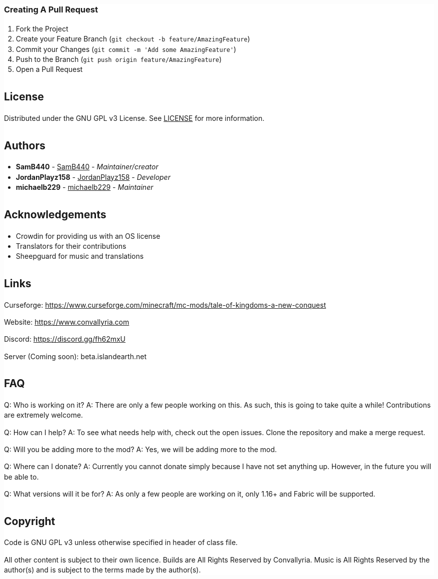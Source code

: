 ### Creating A Pull Request

1. Fork the Project
2. Create your Feature Branch (`git checkout -b feature/AmazingFeature`)
3. Commit your Changes (`git commit -m 'Add some AmazingFeature'`)
4. Push to the Branch (`git push origin feature/AmazingFeature`)
5. Open a Pull Request

## License

Distributed under the GNU GPL v3 License. See [LICENSE](LICENSE.md) for more information.

## Authors

* **SamB440** - [SamB440](https://gitlab.com/SamB440) - *Maintainer/creator*
* **JordanPlayz158** - [JordanPlayz158](https://gitlab.com/jordanplayz158) - *Developer*
* **michaelb229** - [michaelb229](https://gitlab.com/epicwarrior) - *Maintainer*

## Acknowledgements

* Crowdin for providing us with an OS license
* Translators for their contributions
* Sheepguard for music and translations

## Links
Curseforge: https://www.curseforge.com/minecraft/mc-mods/tale-of-kingdoms-a-new-conquest

Website: https://www.convallyria.com

Discord: https://discord.gg/fh62mxU

Server (Coming soon): beta.islandearth.net

## FAQ
Q: Who is working on it? 
A: There are only a few people working on this. As such, this is going to take quite a while! Contributions are extremely welcome.

Q: How can I help? 
A: To see what needs help with, check out the open issues. Clone the repository and make a merge request.

Q: Will you be adding more to the mod? 
A: Yes, we will be adding more to the mod.

Q: Where can I donate? 
A: Currently you cannot donate simply because I have not set anything up. However, in the future you will be able to.

Q: What versions will it be for? 
A: As only a few people are working on it, only 1.16+ and Fabric will be supported.

## Copyright
Code is GNU GPL v3 unless otherwise specified in header of class file.

All other content is subject to their own licence. Builds are All Rights Reserved by Convallyria. Music is All Rights Reserved by the author(s) and is subject to the terms made by the author(s).
